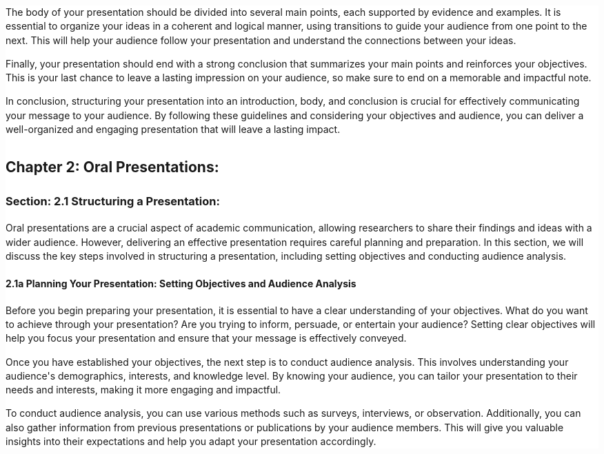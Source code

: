 

The body of your presentation should be divided into several main points, each supported by evidence and examples. It is essential to organize your ideas in a coherent and logical manner, using transitions to guide your audience from one point to the next. This will help your audience follow your presentation and understand the connections between your ideas.



Finally, your presentation should end with a strong conclusion that summarizes your main points and reinforces your objectives. This is your last chance to leave a lasting impression on your audience, so make sure to end on a memorable and impactful note.



In conclusion, structuring your presentation into an introduction, body, and conclusion is crucial for effectively communicating your message to your audience. By following these guidelines and considering your objectives and audience, you can deliver a well-organized and engaging presentation that will leave a lasting impact. 





## Chapter 2: Oral Presentations:



### Section: 2.1 Structuring a Presentation:



Oral presentations are a crucial aspect of academic communication, allowing researchers to share their findings and ideas with a wider audience. However, delivering an effective presentation requires careful planning and preparation. In this section, we will discuss the key steps involved in structuring a presentation, including setting objectives and conducting audience analysis.



#### 2.1a Planning Your Presentation: Setting Objectives and Audience Analysis



Before you begin preparing your presentation, it is essential to have a clear understanding of your objectives. What do you want to achieve through your presentation? Are you trying to inform, persuade, or entertain your audience? Setting clear objectives will help you focus your presentation and ensure that your message is effectively conveyed.



Once you have established your objectives, the next step is to conduct audience analysis. This involves understanding your audience's demographics, interests, and knowledge level. By knowing your audience, you can tailor your presentation to their needs and interests, making it more engaging and impactful.



To conduct audience analysis, you can use various methods such as surveys, interviews, or observation. Additionally, you can also gather information from previous presentations or publications by your audience members. This will give you valuable insights into their expectations and help you adapt your presentation accordingly.
